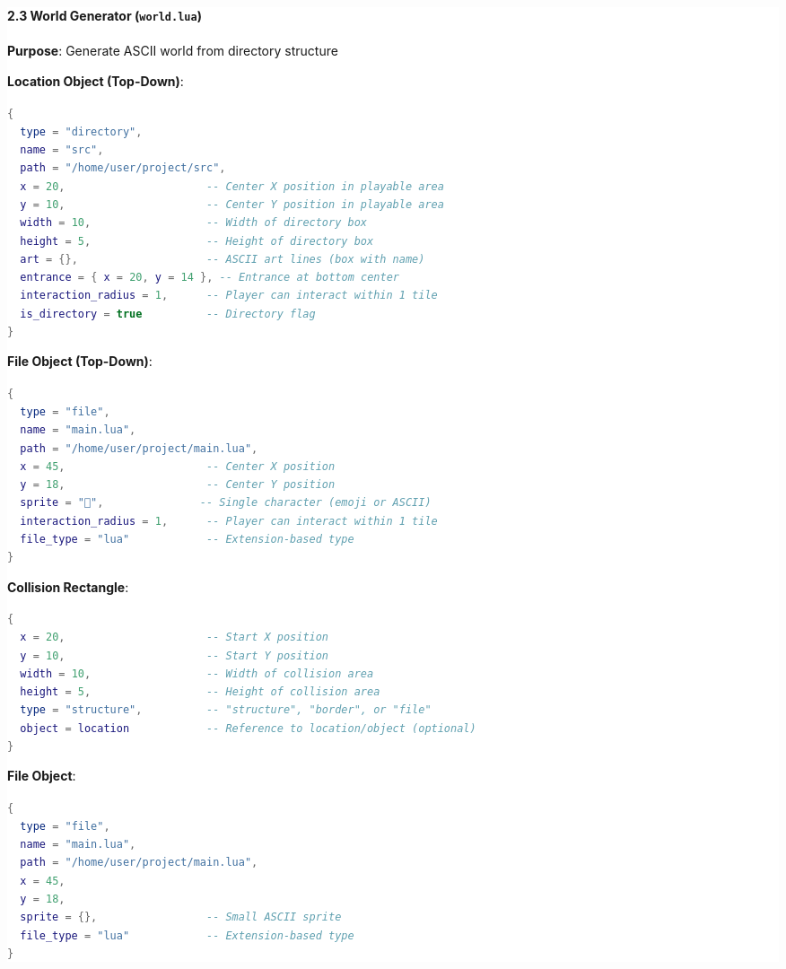 
#### 2.3 World Generator (`world.lua`)
**Purpose**: Generate ASCII world from directory structure

**Location Object (Top-Down)**:
```lua
{
  type = "directory",
  name = "src",
  path = "/home/user/project/src",
  x = 20,                      -- Center X position in playable area
  y = 10,                      -- Center Y position in playable area
  width = 10,                  -- Width of directory box
  height = 5,                  -- Height of directory box
  art = {},                    -- ASCII art lines (box with name)
  entrance = { x = 20, y = 14 }, -- Entrance at bottom center
  interaction_radius = 1,      -- Player can interact within 1 tile
  is_directory = true          -- Directory flag
}
```

**File Object (Top-Down)**:
```lua
{
  type = "file",
  name = "main.lua",
  path = "/home/user/project/main.lua",
  x = 45,                      -- Center X position
  y = 18,                      -- Center Y position
  sprite = "📄",               -- Single character (emoji or ASCII)
  interaction_radius = 1,      -- Player can interact within 1 tile
  file_type = "lua"            -- Extension-based type
}
```

**Collision Rectangle**:
```lua
{
  x = 20,                      -- Start X position
  y = 10,                      -- Start Y position
  width = 10,                  -- Width of collision area
  height = 5,                  -- Height of collision area
  type = "structure",          -- "structure", "border", or "file"
  object = location            -- Reference to location/object (optional)
}
```

**File Object**:
```lua
{
  type = "file",
  name = "main.lua",
  path = "/home/user/project/main.lua",
  x = 45,
  y = 18,
  sprite = {},                 -- Small ASCII sprite
  file_type = "lua"            -- Extension-based type
}
```
